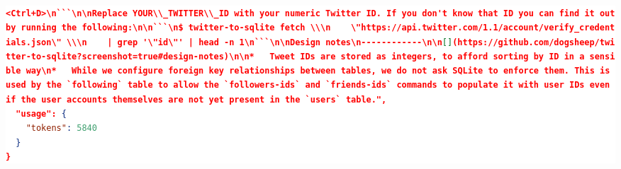 ```json
<Ctrl+D>\n```\n\nReplace YOUR\\_TWITTER\\_ID with your numeric Twitter ID. If you don't know that ID you can find it out by running the following:\n\n```\n$ twitter-to-sqlite fetch \\\n    \"https://api.twitter.com/1.1/account/verify_credentials.json\" \\\n    | grep '\"id\"' | head -n 1\n```\n\nDesign notes\n------------\n\n[](https://github.com/dogsheep/twitter-to-sqlite?screenshot=true#design-notes)\n\n*   Tweet IDs are stored as integers, to afford sorting by ID in a sensible way\n*   While we configure foreign key relationships between tables, we do not ask SQLite to enforce them. This is used by the `following` table to allow the `followers-ids` and `friends-ids` commands to populate it with user IDs even if the user accounts themselves are not yet present in the `users` table.",
  "usage": {
    "tokens": 5840
  }
}
```
